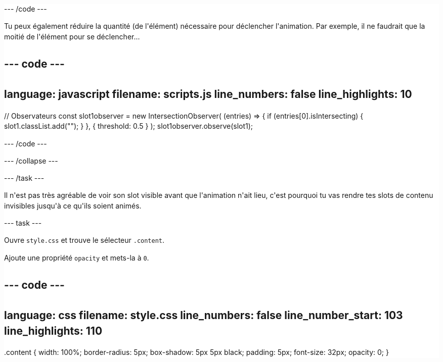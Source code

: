--- /code ---

Tu peux également réduire la quantité (de l'élément) nécessaire pour déclencher l'animation. Par exemple, il ne faudrait que la moitié de l'élément pour se déclencher...

--- code ---
---
language: javascript
filename: scripts.js
line_numbers: false
line_highlights: 10
---

// Observateurs
const slot1observer = new IntersectionObserver(
  (entries) => {
    if (entries[0].isIntersecting) {
      slot1.classList.add("");
    }
  },
  { threshold: 0.5 }
);
slot1observer.observe(slot1);

--- /code ---

--- /collapse ---

--- /task ---

Il n'est pas très agréable de voir son slot visible avant que l'animation n'ait lieu, c'est pourquoi tu vas rendre tes slots de contenu invisibles jusqu'à ce qu'ils soient animés.

--- task ---

Ouvre `style.css` et trouve le sélecteur `.content`.

Ajoute une propriété `opacity` et mets-la à `0`.

--- code ---
---
language: css
filename: style.css
line_numbers: false
line_number_start: 103
line_highlights: 110
---

.content {
  width: 100%;
  border-radius: 5px;
  box-shadow: 5px 5px black;
  padding: 5px;
  font-size: 32px;
  opacity: 0;
}
